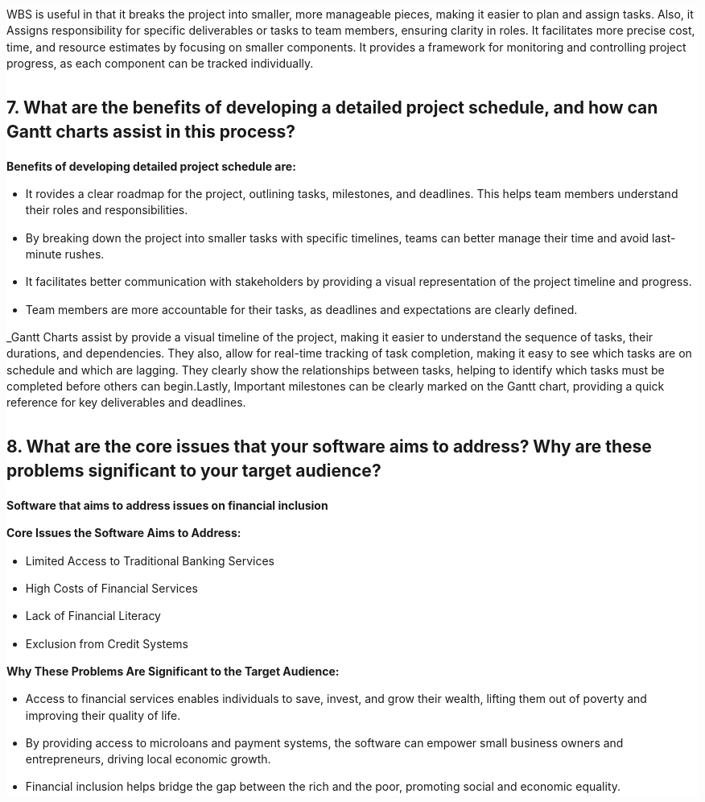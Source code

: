 WBS is useful in that it breaks the project into smaller, more manageable pieces, making it easier to plan and assign tasks. Also, it Assigns responsibility for specific deliverables or tasks to team members, ensuring clarity in roles. It facilitates more precise cost, time, and resource estimates by focusing on smaller components. It provides a framework for monitoring and controlling project progress, as each component can be tracked individually.

## 7. What are the benefits of developing a detailed project schedule, and how can Gantt charts assist in this process?

**Benefits of developing detailed project schedule are:**

- It rovides a clear roadmap for the project, outlining tasks, milestones, and deadlines. This helps team members understand their roles and responsibilities.

- By breaking down the project into smaller tasks with specific timelines, teams can better manage their time and avoid last-minute rushes.

- It facilitates better communication with stakeholders by providing a visual representation of the project timeline and progress.

- Team members are more accountable for their tasks, as deadlines and expectations are clearly defined.

_Gantt Charts assist by provide a visual timeline of the project, making it easier to understand the sequence of tasks, their durations, and dependencies. They also,  allow for real-time tracking of task completion, making it easy to see which tasks are on schedule and which are lagging. They clearly show the relationships between tasks, helping to identify which tasks must be completed before others can begin.Lastly, Important milestones can be clearly marked on the Gantt chart, providing a quick reference for key deliverables and deadlines.

## 8. What are the core issues that your software aims to address? Why are these problems significant to your target audience?

**Software that aims to address issues on financial inclusion**

__Core Issues the Software Aims to Address:__

- Limited Access to Traditional Banking Services

- High Costs of Financial Services

- Lack of Financial Literacy

- Exclusion from Credit Systems

__Why These Problems Are Significant to the Target Audience:__

- Access to financial services enables individuals to save, invest, and grow their wealth, lifting them out of poverty and improving their quality of life.

- By providing access to microloans and payment systems, the software can empower small business owners and entrepreneurs, driving local economic growth.

- Financial inclusion helps bridge the gap between the rich and the poor, promoting social and economic equality.
